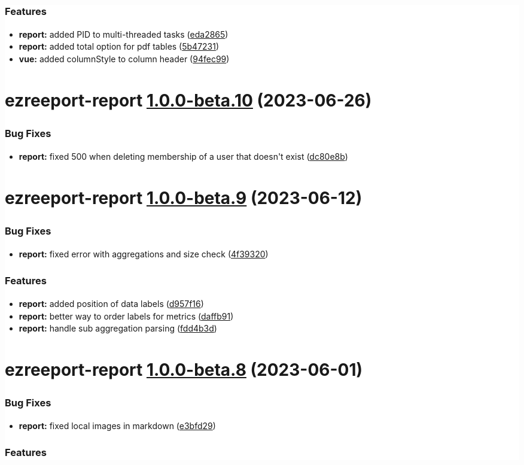 ### Features

* **report:** added PID to multi-threaded tasks ([eda2865](https://github.com/ezpaarse-project/ezreeport/commit/eda28656f999f6db48562d071993bb549da49239))
* **report:** added total option for pdf tables ([5b47231](https://github.com/ezpaarse-project/ezreeport/commit/5b472312f98cc45f4307dc38a7661f071434be9b))
* **vue:** added columnStyle to column header ([94fec99](https://github.com/ezpaarse-project/ezreeport/commit/94fec9994bbc5a51cb87c746e54257105cd3c6b1))

# ezreeport-report [1.0.0-beta.10](https://github.com/ezpaarse-project/ezreeport/compare/ezreeport-report@1.0.0-beta.9...ezreeport-report@1.0.0-beta.10) (2023-06-26)


### Bug Fixes

* **report:** fixed 500 when deleting membership of a user that doesn't exist ([dc80e8b](https://github.com/ezpaarse-project/ezreeport/commit/dc80e8bb3c4f557d4c045d78872f937a69858b49))

# ezreeport-report [1.0.0-beta.9](https://github.com/ezpaarse-project/ezreeport/compare/ezreeport-report@1.0.0-beta.8...ezreeport-report@1.0.0-beta.9) (2023-06-12)


### Bug Fixes

* **report:** fixed error with aggregations and size check ([4f39320](https://github.com/ezpaarse-project/ezreeport/commit/4f3932089009367f223c305fd02e40128737e9c0))


### Features

* **report:** added position of data labels ([d957f16](https://github.com/ezpaarse-project/ezreeport/commit/d957f165fb9d7dcea53b541f3d94a14550435d41))
* **report:** better way to order labels for metrics ([daffb91](https://github.com/ezpaarse-project/ezreeport/commit/daffb916de325d15065185b8b95f6b724ffcc70f))
* **report:** handle sub aggregation parsing ([fdd4b3d](https://github.com/ezpaarse-project/ezreeport/commit/fdd4b3de70e0859ed0fec695877805eeb3b607bc))

# ezreeport-report [1.0.0-beta.8](https://github.com/ezpaarse-project/ezreeport/compare/ezreeport-report@1.0.0-beta.7...ezreeport-report@1.0.0-beta.8) (2023-06-01)


### Bug Fixes

* **report:** fixed local images in markdown ([e3bfd29](https://github.com/ezpaarse-project/ezreeport/commit/e3bfd2935982848999ee9450ddb16f871cd5b8ff))


### Features
